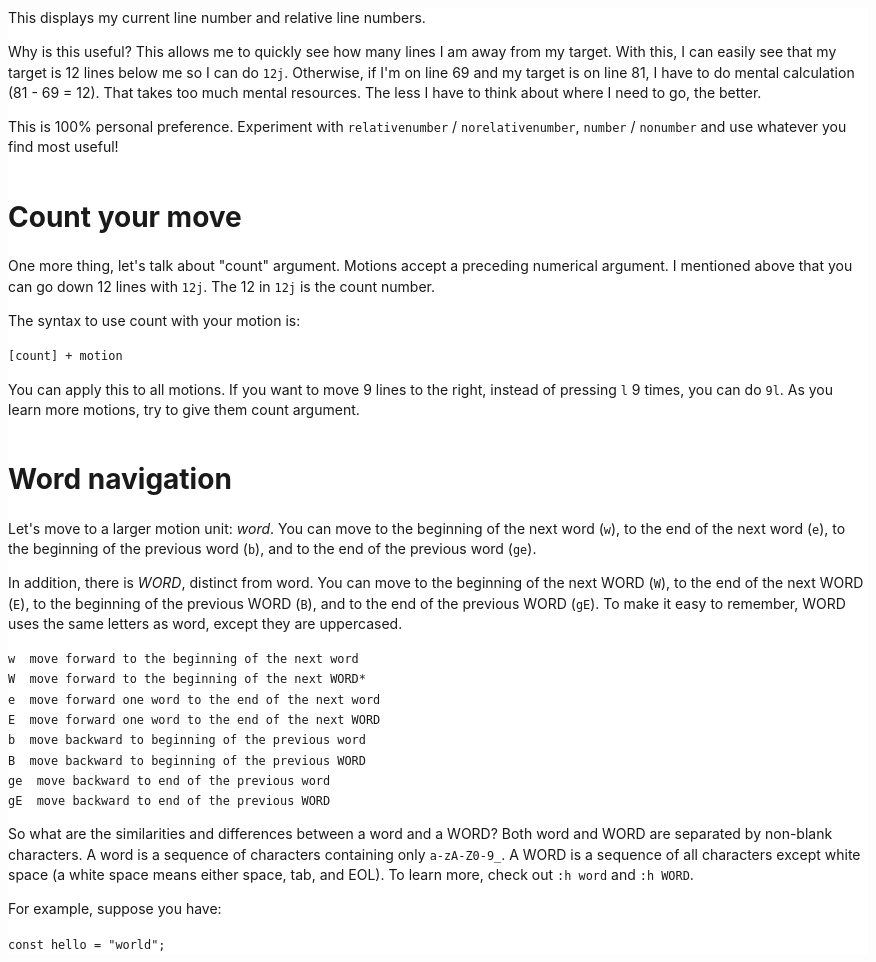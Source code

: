 This displays my current line number and relative line numbers.

Why is this useful? This allows me to quickly see how many lines I am away from my target. With this, I can easily see that my target is 12 lines below me so I can do `12j`. Otherwise, if I'm on line 69 and my target is on line 81, I have to do mental calculation (81 - 69 = 12). That takes too much mental resources. The less I have to think about where I need to go, the better.

This is 100% personal preference. Experiment with `relativenumber` / `norelativenumber`, `number` / `nonumber` and use whatever you find most useful!

# Count your move

One more thing, let's talk about "count" argument. Motions accept a preceding numerical argument. I mentioned above that you can go down 12 lines with `12j`. The 12 in `12j` is the count number. 

The syntax to use count with your motion is:

```
[count] + motion
```

You can apply this to all motions. If you want to move 9 lines to the right, instead of pressing `l` 9 times, you can do `9l`. As you learn more motions, try to give them count argument.

# Word navigation

Let's move to a larger motion unit: *word*. You can move to the beginning of the next word (`w`), to the end of the next word (`e`), to the beginning of the previous word (`b`), and to the end of the previous word (`ge`).

In addition, there is *WORD*, distinct from word. You can move to the beginning of the next WORD (`W`), to the end of the next WORD (`E`), to the beginning of the previous WORD (`B`), and to the end of the previous WORD (`gE`). To make it easy to remember, WORD uses the same letters as word, except they are uppercased.

```
w  move forward to the beginning of the next word
W  move forward to the beginning of the next WORD*
e  move forward one word to the end of the next word
E  move forward one word to the end of the next WORD
b  move backward to beginning of the previous word
B  move backward to beginning of the previous WORD
ge  move backward to end of the previous word
gE  move backward to end of the previous WORD
```

So what are the similarities and differences between a word and a WORD? Both word and WORD are separated by non-blank characters. A word is a sequence of characters containing only `a-zA-Z0-9_`. A WORD is a sequence of all characters except white space (a white space means either space, tab, and EOL). To learn more, check out `:h word` and `:h WORD`.

For example, suppose you have:
```
const hello = "world";
```
